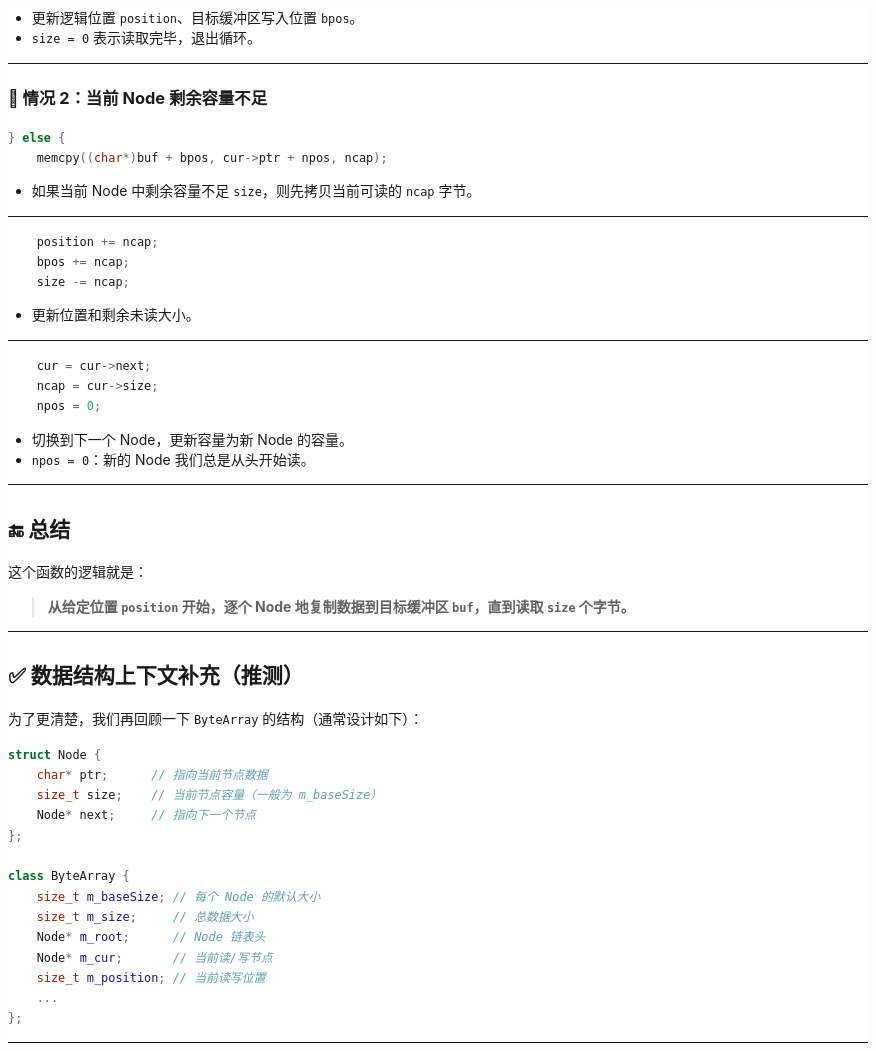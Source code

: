 * 更新逻辑位置 `position`、目标缓冲区写入位置 `bpos`。
* `size = 0` 表示读取完毕，退出循环。

---

### 🔁 情况 2：当前 Node 剩余容量不足

```cpp
} else {
    memcpy((char*)buf + bpos, cur->ptr + npos, ncap);
```

* 如果当前 Node 中剩余容量不足 `size`，则先拷贝当前可读的 `ncap` 字节。

---

```cpp
    position += ncap;
    bpos += ncap;
    size -= ncap;
```

* 更新位置和剩余未读大小。

---

```cpp
    cur = cur->next;
    ncap = cur->size;
    npos = 0;
```

* 切换到下一个 Node，更新容量为新 Node 的容量。
* `npos = 0`：新的 Node 我们总是从头开始读。

---

## 🔚 总结

这个函数的逻辑就是：

> **从给定位置 `position` 开始，逐个 Node 地复制数据到目标缓冲区 `buf`，直到读取 `size` 个字节。**

---

## ✅ 数据结构上下文补充（推测）

为了更清楚，我们再回顾一下 `ByteArray` 的结构（通常设计如下）：

```cpp
struct Node {
    char* ptr;      // 指向当前节点数据
    size_t size;    // 当前节点容量（一般为 m_baseSize）
    Node* next;     // 指向下一个节点
};

class ByteArray {
    size_t m_baseSize; // 每个 Node 的默认大小
    size_t m_size;     // 总数据大小
    Node* m_root;      // Node 链表头
    Node* m_cur;       // 当前读/写节点
    size_t m_position; // 当前读写位置
    ...
};
```

---
